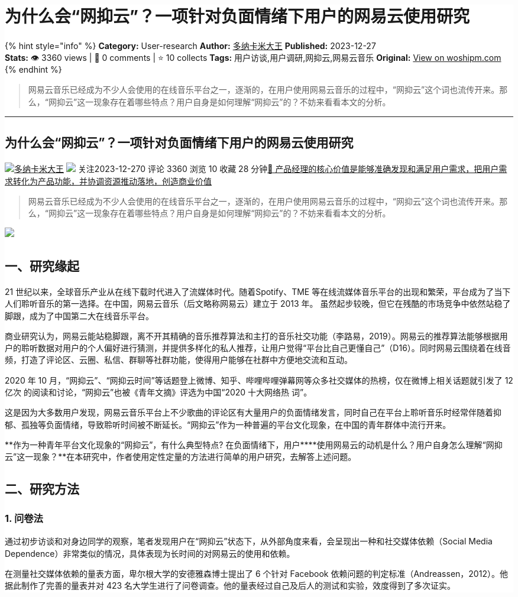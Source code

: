 # 为什么会“网抑云”？一项针对负面情绪下用户的网易云使用研究
{% hint style="info" %}
**Category:** User-research
**Author:** [多纳卡米大王](https://www.woshipm.com/u/1558860)
**Published:** 2023-12-27  
**Stats:** 👁️ 3360 views | 💬 0 comments | ⭐ 10 collects
**Tags:** 用户访谈,用户调研,网抑云,网易云音乐
**Original:** [View on woshipm.com](https://www.woshipm.com/user-research/5964568.html)
{% endhint %}
> 网易云音乐已经成为不少人会使用的在线音乐平台之一，逐渐的，在用户使用网易云音乐的过程中，“网抑云”这个词也流传开来。那么，“网抑云”这一现象存在着哪些特点？用户自身是如何理解“网抑云”的？不妨来看看本文的分析。

---

## 为什么会“网抑云”？一项针对负面情绪下用户的网易云使用研究

[![](https://static.woshipm.com/view/woshipm_api_def_20231221135516_4278.gif?imageView2/1/w/72/h/72/q/100)](https://www.woshipm.com/u/1558860)[多纳卡米大王](https://www.woshipm.com/u/1558860) ![](https://static.woshipm.com/tag/1101_1@2x.png) 关注2023-12-270 评论 3360 浏览 10 收藏 28 分钟[🔗 产品经理的核心价值是能够准确发现和满足用户需求，把用户需求转化为产品功能，并协调资源推动落地，创造商业价值](https://ke.qidianla.com/courses/90pm)

> 网易云音乐已经成为不少人会使用的在线音乐平台之一，逐渐的，在用户使用网易云音乐的过程中，“网抑云”这个词也流传开来。那么，“网抑云”这一现象存在着哪些特点？用户自身是如何理解“网抑云”的？不妨来看看本文的分析。

![](https://image.woshipm.com/2023/04/13/581e74b0-d9eb-11ed-889f-00163e0b5ff3.jpg)

## 一、研究缘起

21 世纪以来，全球音乐产业从在线下载时代进入了流媒体时代。随着Spotify、TME 等在线流媒体音乐平台的出现和繁荣，平台成为了当下人们聆听音乐的第一选择。在中国，网易云音乐（后文略称网易云）建立于 2013 年。 虽然起步较晚，但它在残酷的市场竞争中依然站稳了脚跟，成为了中国第二大在线音乐平台。

商业研究认为，网易云能站稳脚跟，离不开其精确的音乐推荐算法和主打的音乐社交功能（李路易，2019）。网易云的推荐算法能够根据用户的聆听数据对用户的个人偏好进行猜测，并提供多样化的私人推荐，让用户觉得“平台比自己更懂自己”（D16）。同时网易云围绕着在线音频，打造了评论区、云圈、私信、群聊等社群功能，使得用户能够在社群中方便地交流和互动。

2020 年 10 月，“网抑云”、“网抑云时间”等话题登上微博、知乎、哔哩哔哩弹幕网等众多社交媒体的热榜，仅在微博上相关话题就引发了 12 亿次 的阅读和讨论，“网抑云”也被《青年文摘》评选为中国“2020 十大网络热 词”。

这是因为大多数用户发现，网易云音乐平台上不少歌曲的评论区有大量用户的负面情绪发言，同时自己在平台上聆听音乐时经常伴随着抑郁、孤独等负面情绪，导致聆听时间被不断延长。“网抑云”作为一种普遍的平台文化现象，在中国的青年群体中流行开来。

**作为一种青年平台文化现象的“网抑云”，有什么典型特点? 在负面情绪下，用户****使用网易云的动机是什么？用户自身怎么理解“网抑云”这一现象？**在本研究中，作者使用定性定量的方法进行简单的用户研究，去解答上述问题。

## 二、研究方法

### 1\. 问卷法

通过初步访谈和对身边同学的观察，笔者发现用户在“网抑云”状态下，从外部角度来看，会呈现出一种和社交媒体依赖（Social Media Dependence）非常类似的情况，具体表现为长时间的对网易云的使用和依赖。

在测量社交媒体依赖的量表方面，卑尔根大学的安德雅森博士提出了 6 个针对 Facebook 依赖问题的判定标准（Andreassen，2012）。他据此制作了完善的量表并对 423 名大学生进行了问卷调查。他的量表经过自己及后人的测试和实验，效度得到了多次证实。
